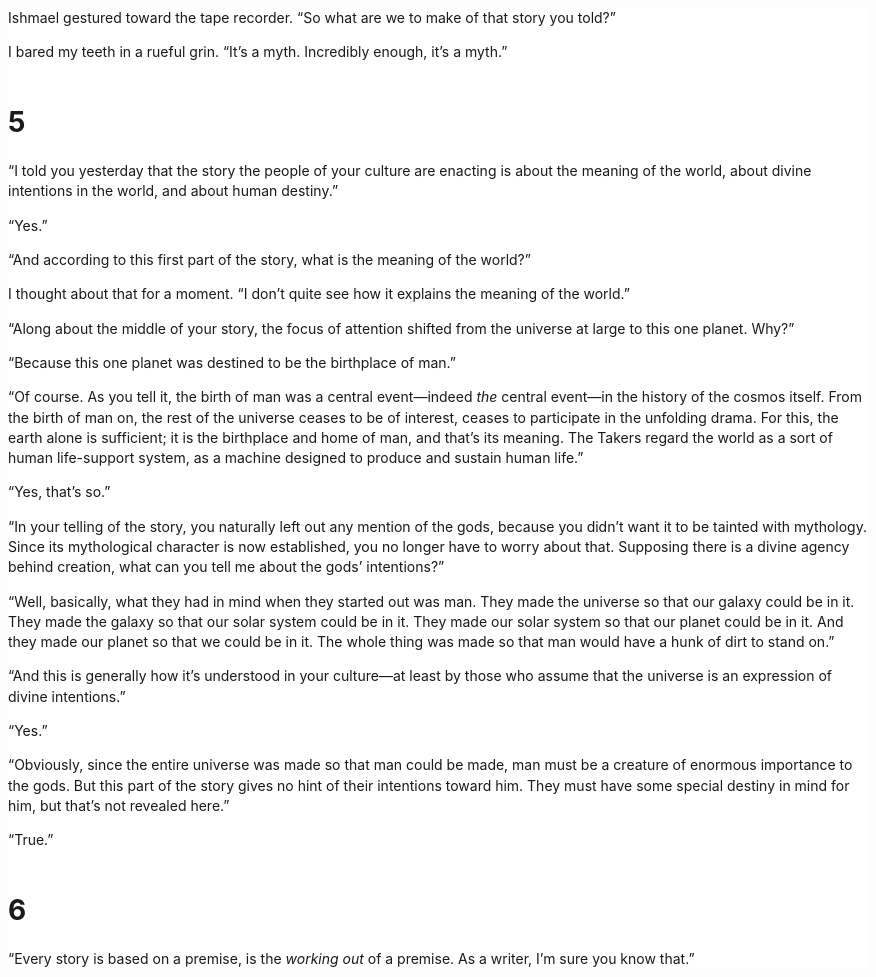Ishmael gestured toward the tape recorder. “So what are we to make of that story you told?”

I bared my teeth in a rueful grin. “It’s a myth. Incredibly enough, it’s a myth.”

   

# 5

“I told you yesterday that the story the people of your culture are enacting is about the meaning of the world, about divine intentions in the world, and about human destiny.”

“Yes.”

“And according to this first part of the story, what is the meaning of the world?”

I thought about that for a moment. “I don’t quite see how it explains the meaning of the world.”

“Along about the middle of your story, the focus of attention shifted from the universe at large to this one planet. Why?”

“Because this one planet was destined to be the birthplace of man.”

“Of course. As you tell it, the birth of man was a central event—indeed _the_ central event—in the history of the cosmos itself. From the birth of man on, the rest of the universe ceases to be of interest, ceases to participate in the unfolding drama. For this, the earth alone is sufficient; it is the birthplace and home of man, and that’s its meaning. The Takers regard the world as a sort of human life-support system, as a machine designed to produce and sustain human life.”

“Yes, that’s so.”

“In your telling of the story, you naturally left out any mention of the gods, because you didn’t want it to be tainted with mythology. Since its mythological character is now established, you no longer have to worry about that. Supposing there is a divine agency behind creation, what can you tell me about the gods’ intentions?”

“Well, basically, what they had in mind when they started out was man. They made the universe so that our galaxy could be in it. They made the galaxy so that our solar system could be in it. They made our solar system so that our planet could be in it. And they made our planet so that we could be in it. The whole thing was made so that man would have a hunk of dirt to stand on.”

“And this is generally how it’s understood in your culture—at least by those who assume that the universe is an expression of divine intentions.”

“Yes.”

“Obviously, since the entire universe was made so that man could be made, man must be a creature of enormous importance to the gods. But this part of the story gives no hint of their intentions toward him. They must have some special destiny in mind for him, but that’s not revealed here.”

“True.”

   

# 6

“Every story is based on a premise, is the _working out_ of a premise. As a writer, I’m sure you know that.”
